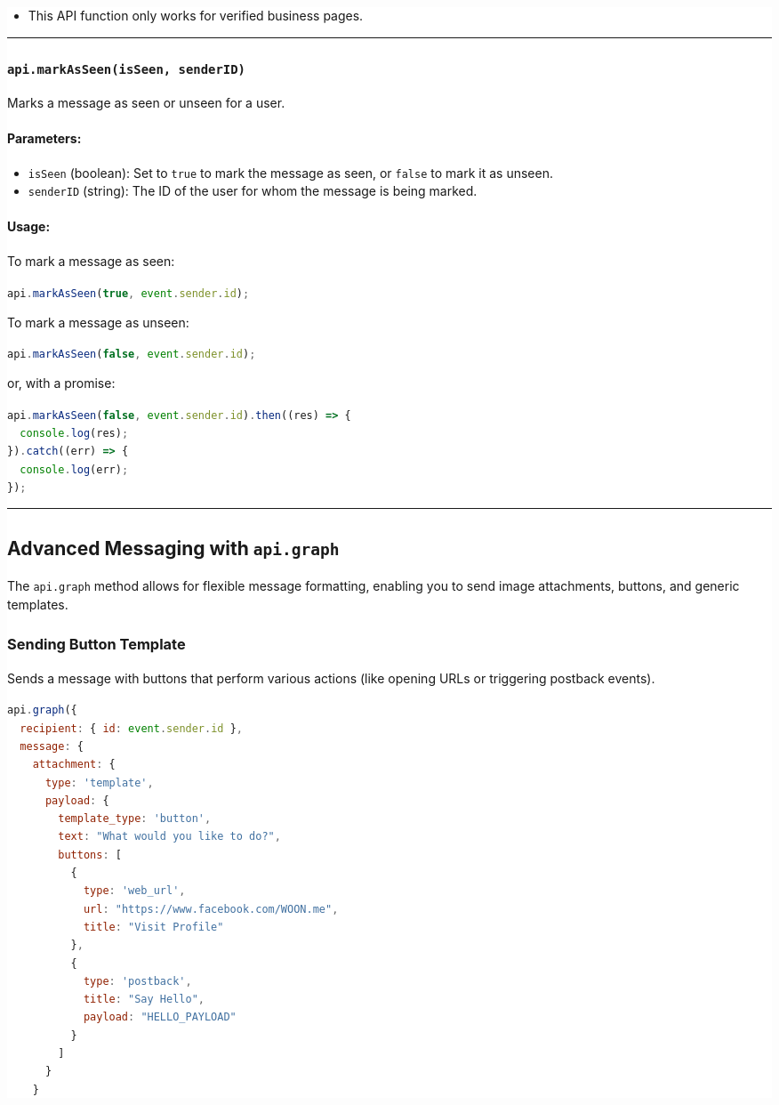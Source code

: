 - This API function only works for verified business pages.

---

### `api.markAsSeen(isSeen, senderID)`

Marks a message as seen or unseen for a user.

#### Parameters:
- `isSeen` (boolean): Set to `true` to mark the message as seen, or `false` to mark it as unseen.
- `senderID` (string): The ID of the user for whom the message is being marked.

#### Usage:
To mark a message as seen:
```javascript
api.markAsSeen(true, event.sender.id);
```

To mark a message as unseen:
```javascript
api.markAsSeen(false, event.sender.id);
```

or, with a promise:
```javascript
api.markAsSeen(false, event.sender.id).then((res) => {
  console.log(res);
}).catch((err) => {
  console.log(err);
});
```

---

## Advanced Messaging with `api.graph`

The `api.graph` method allows for flexible message formatting, enabling you to send image attachments, buttons, and generic templates.

### Sending Button Template

Sends a message with buttons that perform various actions (like opening URLs or triggering postback events).

```javascript
api.graph({
  recipient: { id: event.sender.id },
  message: {
    attachment: {
      type: 'template',
      payload: {
        template_type: 'button',
        text: "What would you like to do?",
        buttons: [
          {
            type: 'web_url',
            url: "https://www.facebook.com/WOON.me",
            title: "Visit Profile"
          },
          {
            type: 'postback',
            title: "Say Hello",
            payload: "HELLO_PAYLOAD"
          }
        ]
      }
    }
```